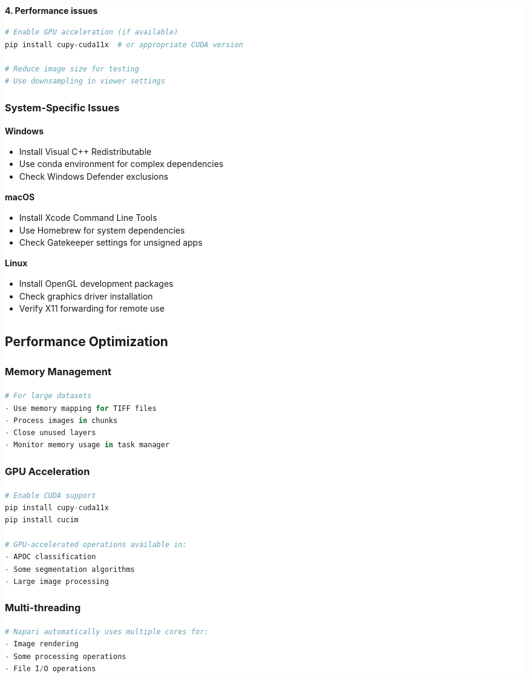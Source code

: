 **4. Performance issues**
```bash
# Enable GPU acceleration (if available)
pip install cupy-cuda11x  # or appropriate CUDA version

# Reduce image size for testing
# Use downsampling in viewer settings
```

### System-Specific Issues

**Windows**
- Install Visual C++ Redistributable
- Use conda environment for complex dependencies
- Check Windows Defender exclusions

**macOS**
- Install Xcode Command Line Tools
- Use Homebrew for system dependencies
- Check Gatekeeper settings for unsigned apps

**Linux**
- Install OpenGL development packages
- Check graphics driver installation
- Verify X11 forwarding for remote use

## Performance Optimization

### Memory Management
```python
# For large datasets
- Use memory mapping for TIFF files
- Process images in chunks
- Close unused layers
- Monitor memory usage in task manager
```

### GPU Acceleration
```python
# Enable CUDA support
pip install cupy-cuda11x
pip install cucim

# GPU-accelerated operations available in:
- APOC classification
- Some segmentation algorithms
- Large image processing
```

### Multi-threading
```python
# Napari automatically uses multiple cores for:
- Image rendering
- Some processing operations
- File I/O operations
```
